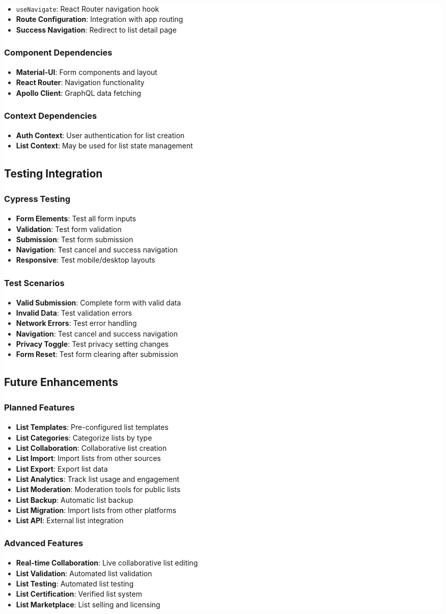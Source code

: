 - `useNavigate`: React Router navigation hook
- **Route Configuration**: Integration with app routing
- **Success Navigation**: Redirect to list detail page

### Component Dependencies

- **Material-UI**: Form components and layout
- **React Router**: Navigation functionality
- **Apollo Client**: GraphQL data fetching

### Context Dependencies

- **Auth Context**: User authentication for list creation
- **List Context**: May be used for list state management

## Testing Integration

### Cypress Testing

- **Form Elements**: Test all form inputs
- **Validation**: Test form validation
- **Submission**: Test form submission
- **Navigation**: Test cancel and success navigation
- **Responsive**: Test mobile/desktop layouts

### Test Scenarios

- **Valid Submission**: Complete form with valid data
- **Invalid Data**: Test validation errors
- **Network Errors**: Test error handling
- **Navigation**: Test cancel and success navigation
- **Privacy Toggle**: Test privacy setting changes
- **Form Reset**: Test form clearing after submission

## Future Enhancements

### Planned Features

- **List Templates**: Pre-configured list templates
- **List Categories**: Categorize lists by type
- **List Collaboration**: Collaborative list creation
- **List Import**: Import lists from other sources
- **List Export**: Export list data
- **List Analytics**: Track list usage and engagement
- **List Moderation**: Moderation tools for public lists
- **List Backup**: Automatic list backup
- **List Migration**: Import lists from other platforms
- **List API**: External list integration

### Advanced Features

- **Real-time Collaboration**: Live collaborative list editing
- **List Validation**: Automated list validation
- **List Testing**: Automated list testing
- **List Certification**: Verified list system
- **List Marketplace**: List selling and licensing
